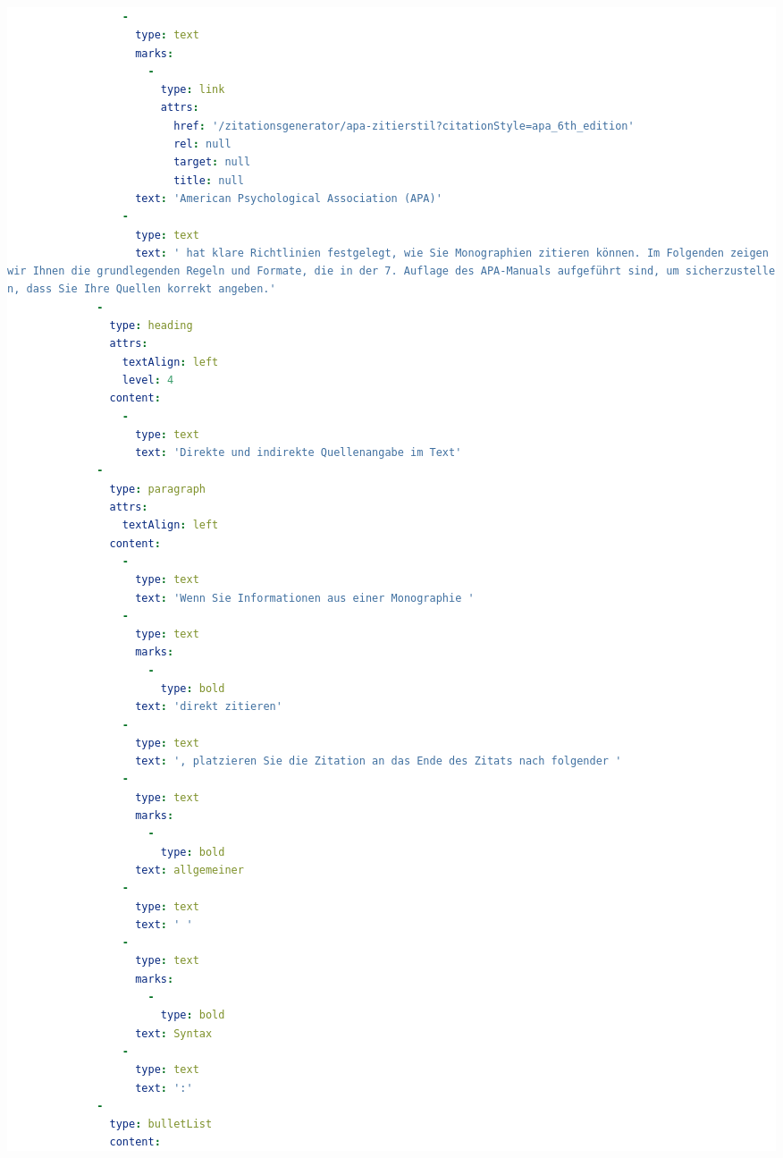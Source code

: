 ```yaml
                  -
                    type: text
                    marks:
                      -
                        type: link
                        attrs:
                          href: '/zitationsgenerator/apa-zitierstil?citationStyle=apa_6th_edition'
                          rel: null
                          target: null
                          title: null
                    text: 'American Psychological Association (APA)'
                  -
                    type: text
                    text: ' hat klare Richtlinien festgelegt, wie Sie Monographien zitieren können. Im Folgenden zeigen wir Ihnen die grundlegenden Regeln und Formate, die in der 7. Auflage des APA-Manuals aufgeführt sind, um sicherzustellen, dass Sie Ihre Quellen korrekt angeben.'
              -
                type: heading
                attrs:
                  textAlign: left
                  level: 4
                content:
                  -
                    type: text
                    text: 'Direkte und indirekte Quellenangabe im Text'
              -
                type: paragraph
                attrs:
                  textAlign: left
                content:
                  -
                    type: text
                    text: 'Wenn Sie Informationen aus einer Monographie '
                  -
                    type: text
                    marks:
                      -
                        type: bold
                    text: 'direkt zitieren'
                  -
                    type: text
                    text: ', platzieren Sie die Zitation an das Ende des Zitats nach folgender '
                  -
                    type: text
                    marks:
                      -
                        type: bold
                    text: allgemeiner
                  -
                    type: text
                    text: ' '
                  -
                    type: text
                    marks:
                      -
                        type: bold
                    text: Syntax
                  -
                    type: text
                    text: ':'
              -
                type: bulletList
                content:
```